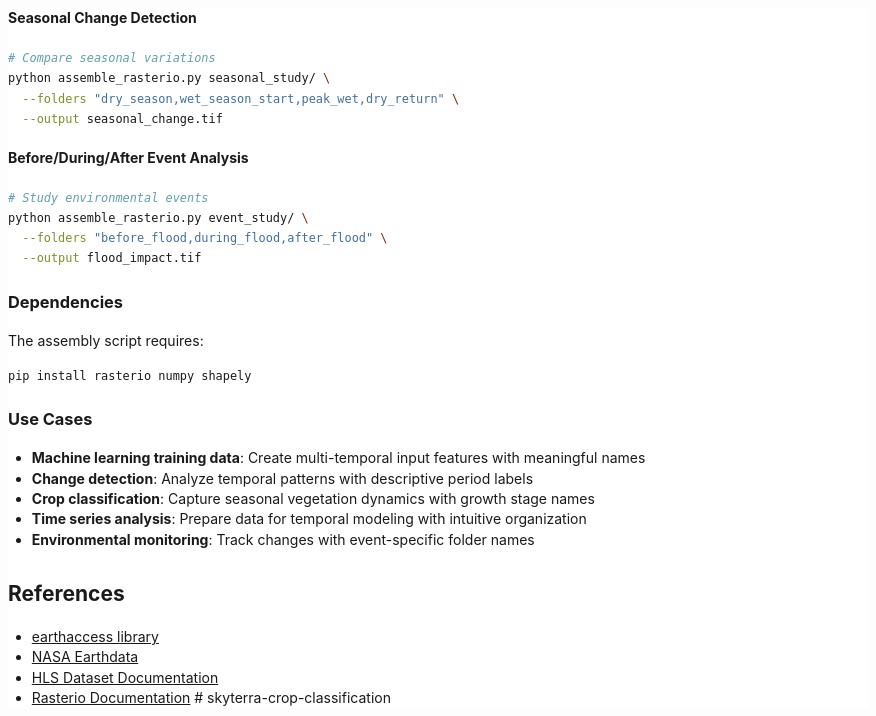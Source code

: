 #### Seasonal Change Detection
```bash
# Compare seasonal variations
python assemble_rasterio.py seasonal_study/ \
  --folders "dry_season,wet_season_start,peak_wet,dry_return" \
  --output seasonal_change.tif
```

#### Before/During/After Event Analysis
```bash
# Study environmental events
python assemble_rasterio.py event_study/ \
  --folders "before_flood,during_flood,after_flood" \
  --output flood_impact.tif
```

### Dependencies

The assembly script requires:
```bash
pip install rasterio numpy shapely
```

### Use Cases

- **Machine learning training data**: Create multi-temporal input features with meaningful names
- **Change detection**: Analyze temporal patterns with descriptive period labels
- **Crop classification**: Capture seasonal vegetation dynamics with growth stage names
- **Time series analysis**: Prepare data for temporal modeling with intuitive organization
- **Environmental monitoring**: Track changes with event-specific folder names

## References

- [earthaccess library](https://github.com/nsidc/earthaccess)
- [NASA Earthdata](https://earthdata.nasa.gov/)
- [HLS Dataset Documentation](https://lpdaac.usgs.gov/products/hlss30v002/)
- [Rasterio Documentation](https://rasterio.readthedocs.io/) # skyterra-crop-classification
